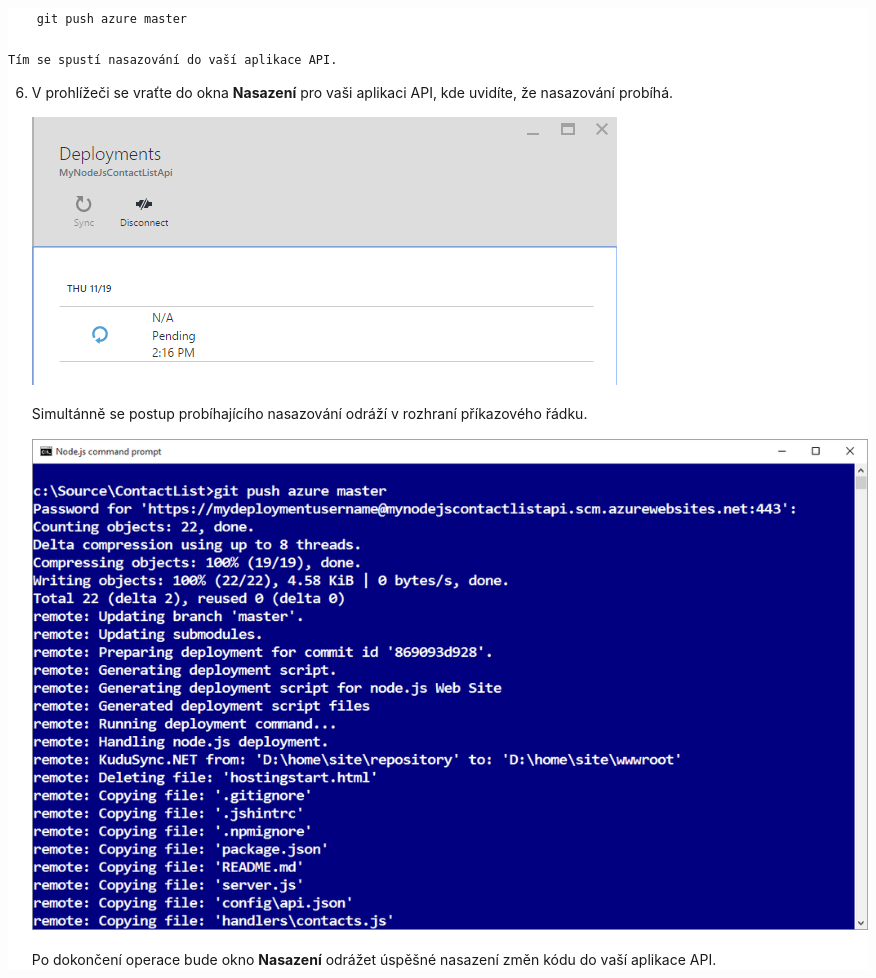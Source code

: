        git push azure master
   
    Tím se spustí nasazování do vaší aplikace API.  
6. V prohlížeči se vraťte do okna **Nasazení** pro vaši aplikaci API, kde uvidíte, že nasazování probíhá. 
   
    ![Probíhající nasazení](media/app-service-api-nodejs-api-app/deployment-happening.png)
   
    Simultánně se postup probíhajícího nasazování odráží v rozhraní příkazového řádku. 
   
    ![Probíhající nasazení Node.js](media/app-service-api-nodejs-api-app/node-js-deployment-happening.png)
   
    Po dokončení operace bude okno **Nasazení** odrážet úspěšné nasazení změn kódu do vaší aplikace API. 
